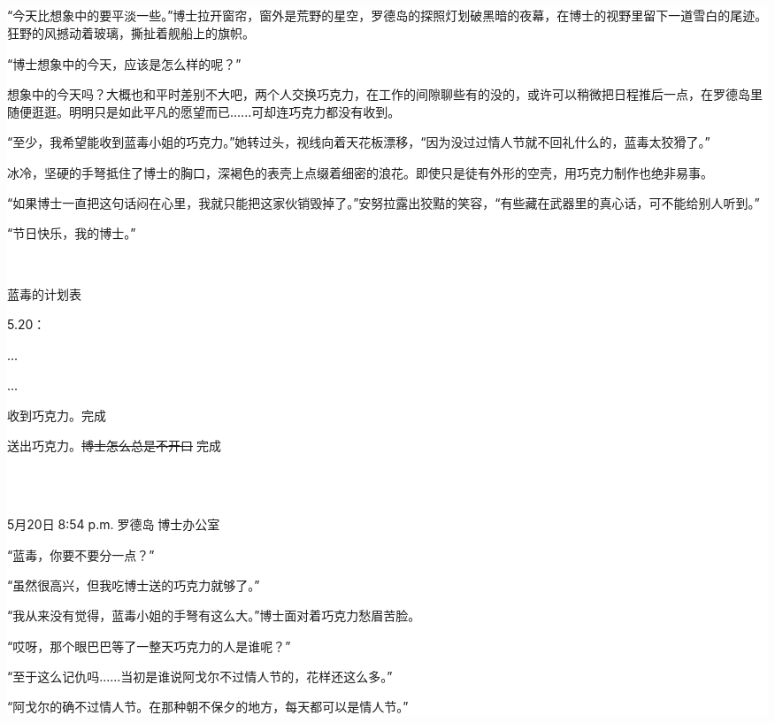 “今天比想象中的要平淡一些。”博士拉开窗帘，窗外是荒野的星空，罗德岛的探照灯划破黑暗的夜幕，在博士的视野里留下一道雪白的尾迹。狂野的风撼动着玻璃，撕扯着舰船上的旗帜。

“博士想象中的今天，应该是怎么样的呢？”

想象中的今天吗？大概也和平时差别不大吧，两个人交换巧克力，在工作的间隙聊些有的没的，或许可以稍微把日程推后一点，在罗德岛里随便逛逛。明明只是如此平凡的愿望而已......可却连巧克力都没有收到。

“至少，我希望能收到蓝毒小姐的巧克力。”她转过头，视线向着天花板漂移，“因为没过过情人节就不回礼什么的，蓝毒太狡猾了。”

冰冷，坚硬的手弩抵住了博士的胸口，深褐色的表壳上点缀着细密的浪花。即使只是徒有外形的空壳，用巧克力制作也绝非易事。

“如果博士一直把这句话闷在心里，我就只能把这家伙销毁掉了。”安努拉露出狡黠的笑容，“有些藏在武器里的真心话，可不能给别人听到。”

“节日快乐，我的博士。”

<br />

蓝毒的计划表

5.20：

...

...

收到巧克力。完成

送出巧克力。~~博士怎么总是不开口~~ 完成

<br />

<br />

5月20日 8:54 p.m. 罗德岛 博士办公室

“蓝毒，你要不要分一点？”

“虽然很高兴，但我吃博士送的巧克力就够了。”

“我从来没有觉得，蓝毒小姐的手弩有这么大。”博士面对着巧克力愁眉苦脸。

“哎呀，那个眼巴巴等了一整天巧克力的人是谁呢？”

“至于这么记仇吗......当初是谁说阿戈尔不过情人节的，花样还这么多。”

“阿戈尔的确不过情人节。在那种朝不保夕的地方，每天都可以是情人节。”

